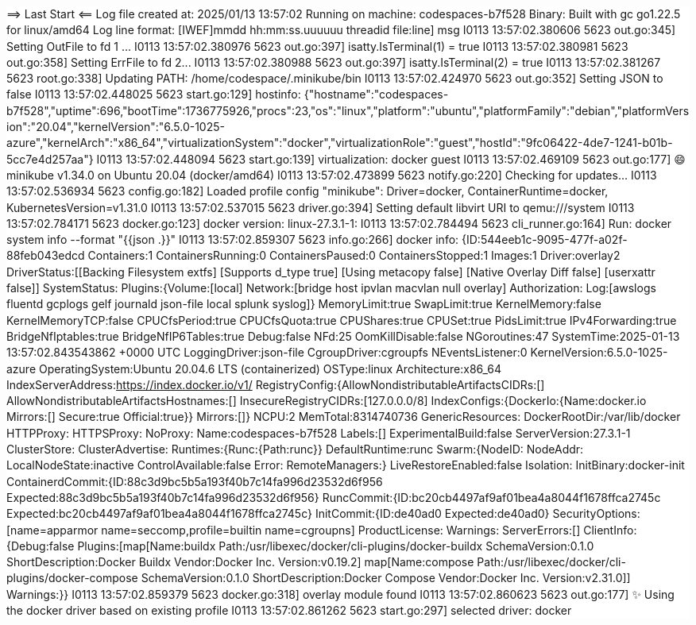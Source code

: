 
==> Last Start <==
Log file created at: 2025/01/13 13:57:02
Running on machine: codespaces-b7f528
Binary: Built with gc go1.22.5 for linux/amd64
Log line format: [IWEF]mmdd hh:mm:ss.uuuuuu threadid file:line] msg
I0113 13:57:02.380606    5623 out.go:345] Setting OutFile to fd 1 ...
I0113 13:57:02.380976    5623 out.go:397] isatty.IsTerminal(1) = true
I0113 13:57:02.380981    5623 out.go:358] Setting ErrFile to fd 2...
I0113 13:57:02.380988    5623 out.go:397] isatty.IsTerminal(2) = true
I0113 13:57:02.381267    5623 root.go:338] Updating PATH: /home/codespace/.minikube/bin
I0113 13:57:02.424970    5623 out.go:352] Setting JSON to false
I0113 13:57:02.448025    5623 start.go:129] hostinfo: {"hostname":"codespaces-b7f528","uptime":696,"bootTime":1736775926,"procs":23,"os":"linux","platform":"ubuntu","platformFamily":"debian","platformVersion":"20.04","kernelVersion":"6.5.0-1025-azure","kernelArch":"x86_64","virtualizationSystem":"docker","virtualizationRole":"guest","hostId":"9fc06422-4de7-1241-b01b-5cc7e4d257aa"}
I0113 13:57:02.448094    5623 start.go:139] virtualization: docker guest
I0113 13:57:02.469109    5623 out.go:177] 😄  minikube v1.34.0 on Ubuntu 20.04 (docker/amd64)
I0113 13:57:02.473899    5623 notify.go:220] Checking for updates...
I0113 13:57:02.536934    5623 config.go:182] Loaded profile config "minikube": Driver=docker, ContainerRuntime=docker, KubernetesVersion=v1.31.0
I0113 13:57:02.537015    5623 driver.go:394] Setting default libvirt URI to qemu:///system
I0113 13:57:02.784171    5623 docker.go:123] docker version: linux-27.3.1-1:
I0113 13:57:02.784494    5623 cli_runner.go:164] Run: docker system info --format "{{json .}}"
I0113 13:57:02.859307    5623 info.go:266] docker info: {ID:544eeb1c-9095-477f-a02f-88feb043edcd Containers:1 ContainersRunning:0 ContainersPaused:0 ContainersStopped:1 Images:1 Driver:overlay2 DriverStatus:[[Backing Filesystem extfs] [Supports d_type true] [Using metacopy false] [Native Overlay Diff false] [userxattr false]] SystemStatus:<nil> Plugins:{Volume:[local] Network:[bridge host ipvlan macvlan null overlay] Authorization:<nil> Log:[awslogs fluentd gcplogs gelf journald json-file local splunk syslog]} MemoryLimit:true SwapLimit:true KernelMemory:false KernelMemoryTCP:false CPUCfsPeriod:true CPUCfsQuota:true CPUShares:true CPUSet:true PidsLimit:true IPv4Forwarding:true BridgeNfIptables:true BridgeNfIP6Tables:true Debug:false NFd:25 OomKillDisable:false NGoroutines:47 SystemTime:2025-01-13 13:57:02.843543862 +0000 UTC LoggingDriver:json-file CgroupDriver:cgroupfs NEventsListener:0 KernelVersion:6.5.0-1025-azure OperatingSystem:Ubuntu 20.04.6 LTS (containerized) OSType:linux Architecture:x86_64 IndexServerAddress:https://index.docker.io/v1/ RegistryConfig:{AllowNondistributableArtifactsCIDRs:[] AllowNondistributableArtifactsHostnames:[] InsecureRegistryCIDRs:[127.0.0.0/8] IndexConfigs:{DockerIo:{Name:docker.io Mirrors:[] Secure:true Official:true}} Mirrors:[]} NCPU:2 MemTotal:8314740736 GenericResources:<nil> DockerRootDir:/var/lib/docker HTTPProxy: HTTPSProxy: NoProxy: Name:codespaces-b7f528 Labels:[] ExperimentalBuild:false ServerVersion:27.3.1-1 ClusterStore: ClusterAdvertise: Runtimes:{Runc:{Path:runc}} DefaultRuntime:runc Swarm:{NodeID: NodeAddr: LocalNodeState:inactive ControlAvailable:false Error: RemoteManagers:<nil>} LiveRestoreEnabled:false Isolation: InitBinary:docker-init ContainerdCommit:{ID:88c3d9bc5b5a193f40b7c14fa996d23532d6f956 Expected:88c3d9bc5b5a193f40b7c14fa996d23532d6f956} RuncCommit:{ID:bc20cb4497af9af01bea4a8044f1678ffca2745c Expected:bc20cb4497af9af01bea4a8044f1678ffca2745c} InitCommit:{ID:de40ad0 Expected:de40ad0} SecurityOptions:[name=apparmor name=seccomp,profile=builtin name=cgroupns] ProductLicense: Warnings:<nil> ServerErrors:[] ClientInfo:{Debug:false Plugins:[map[Name:buildx Path:/usr/libexec/docker/cli-plugins/docker-buildx SchemaVersion:0.1.0 ShortDescription:Docker Buildx Vendor:Docker Inc. Version:v0.19.2] map[Name:compose Path:/usr/libexec/docker/cli-plugins/docker-compose SchemaVersion:0.1.0 ShortDescription:Docker Compose Vendor:Docker Inc. Version:v2.31.0]] Warnings:<nil>}}
I0113 13:57:02.859379    5623 docker.go:318] overlay module found
I0113 13:57:02.860623    5623 out.go:177] ✨  Using the docker driver based on existing profile
I0113 13:57:02.861262    5623 start.go:297] selected driver: docker
